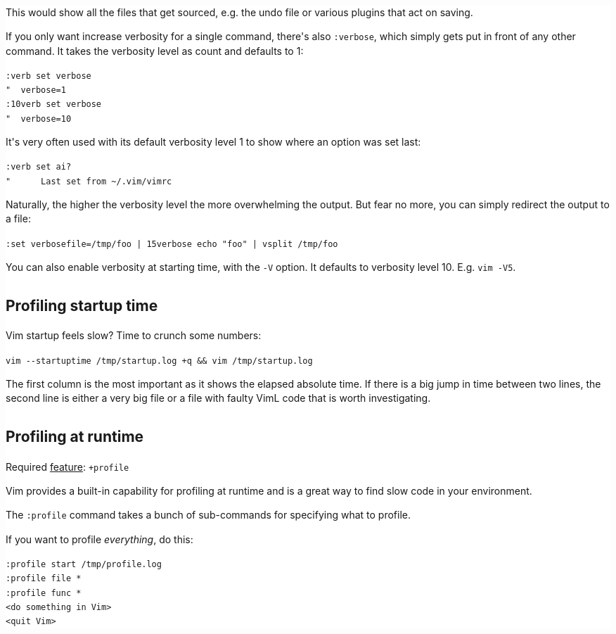 This would show all the files that get sourced, e.g. the undo file or various
plugins that act on saving.

If you only want increase verbosity for a single command, there's also
`:verbose`, which simply gets put in front of any other command. It takes the
verbosity level as count and defaults to 1:

```vim
:verb set verbose
"  verbose=1
:10verb set verbose
"  verbose=10
```

It's very often used with its default verbosity level 1 to show where an option
was set last:

```vim
:verb set ai?
"      Last set from ~/.vim/vimrc
```

Naturally, the higher the verbosity level the more overwhelming the output. But
fear no more, you can simply redirect the output to a file:

```vim
:set verbosefile=/tmp/foo | 15verbose echo "foo" | vsplit /tmp/foo
```

You can also enable verbosity at starting time, with the `-V` option. It
defaults to verbosity level 10. E.g. `vim -V5`.

## Profiling startup time

Vim startup feels slow? Time to crunch some numbers:

```
vim --startuptime /tmp/startup.log +q && vim /tmp/startup.log
```

The first column is the most important as it shows the elapsed absolute time. If
there is a big jump in time between two lines, the second line is either a very
big file or a file with faulty VimL code that is worth investigating.

## Profiling at runtime

Required [feature](#what-kind-of-vim-am-i-running): `+profile`

Vim provides a built-in capability for profiling at runtime and is a great way
to find slow code in your environment.

The `:profile` command takes a bunch of sub-commands for specifying what to
profile.

If you want to profile _everything_, do this:

```
:profile start /tmp/profile.log
:profile file *
:profile func *
<do something in Vim>
<quit Vim>
```
